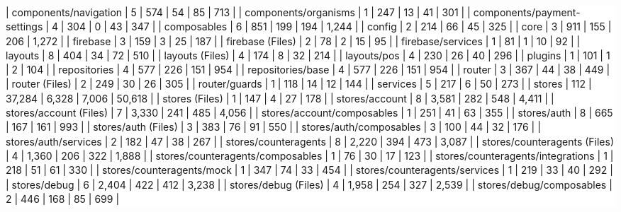 | components/navigation                                |     5 |     574 |      54 |     85 |     713 |
| components/organisms                                 |     1 |     247 |      13 |     41 |     301 |
| components/payment-settings                          |     4 |     304 |       0 |     43 |     347 |
| composables                                          |     6 |     851 |     199 |    194 |   1,244 |
| config                                               |     2 |     214 |      66 |     45 |     325 |
| core                                                 |     3 |     911 |     155 |    206 |   1,272 |
| firebase                                             |     3 |     159 |       3 |     25 |     187 |
| firebase (Files)                                     |     2 |      78 |       2 |     15 |      95 |
| firebase/services                                    |     1 |      81 |       1 |     10 |      92 |
| layouts                                              |     8 |     404 |      34 |     72 |     510 |
| layouts (Files)                                      |     4 |     174 |       8 |     32 |     214 |
| layouts/pos                                          |     4 |     230 |      26 |     40 |     296 |
| plugins                                              |     1 |     101 |       1 |      2 |     104 |
| repositories                                         |     4 |     577 |     226 |    151 |     954 |
| repositories/base                                    |     4 |     577 |     226 |    151 |     954 |
| router                                               |     3 |     367 |      44 |     38 |     449 |
| router (Files)                                       |     2 |     249 |      30 |     26 |     305 |
| router/guards                                        |     1 |     118 |      14 |     12 |     144 |
| services                                             |     5 |     217 |       6 |     50 |     273 |
| stores                                               |   112 |  37,284 |   6,328 |  7,006 |  50,618 |
| stores (Files)                                       |     1 |     147 |       4 |     27 |     178 |
| stores/account                                       |     8 |   3,581 |     282 |    548 |   4,411 |
| stores/account (Files)                               |     7 |   3,330 |     241 |    485 |   4,056 |
| stores/account/composables                           |     1 |     251 |      41 |     63 |     355 |
| stores/auth                                          |     8 |     665 |     167 |    161 |     993 |
| stores/auth (Files)                                  |     3 |     383 |      76 |     91 |     550 |
| stores/auth/composables                              |     3 |     100 |      44 |     32 |     176 |
| stores/auth/services                                 |     2 |     182 |      47 |     38 |     267 |
| stores/counteragents                                 |     8 |   2,220 |     394 |    473 |   3,087 |
| stores/counteragents (Files)                         |     4 |   1,360 |     206 |    322 |   1,888 |
| stores/counteragents/composables                     |     1 |      76 |      30 |     17 |     123 |
| stores/counteragents/integrations                    |     1 |     218 |      51 |     61 |     330 |
| stores/counteragents/mock                            |     1 |     347 |      74 |     33 |     454 |
| stores/counteragents/services                        |     1 |     219 |      33 |     40 |     292 |
| stores/debug                                         |     6 |   2,404 |     422 |    412 |   3,238 |
| stores/debug (Files)                                 |     4 |   1,958 |     254 |    327 |   2,539 |
| stores/debug/composables                             |     2 |     446 |     168 |     85 |     699 |